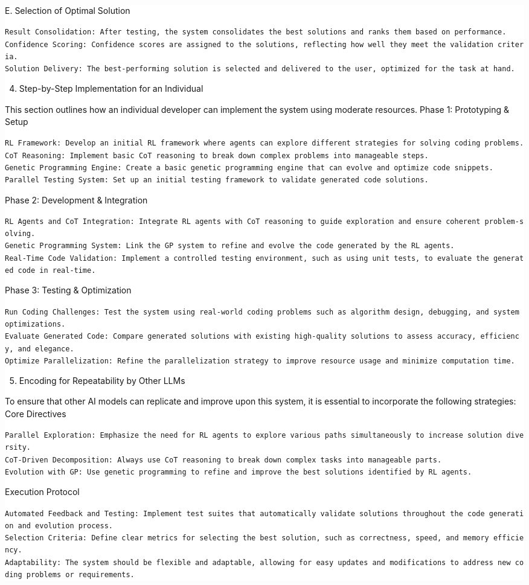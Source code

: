 E. Selection of Optimal Solution

    Result Consolidation: After testing, the system consolidates the best solutions and ranks them based on performance.
    Confidence Scoring: Confidence scores are assigned to the solutions, reflecting how well they meet the validation criteria.
    Solution Delivery: The best-performing solution is selected and delivered to the user, optimized for the task at hand.

4. Step-by-Step Implementation for an Individual

This section outlines how an individual developer can implement the system using moderate resources.
Phase 1: Prototyping & Setup

    RL Framework: Develop an initial RL framework where agents can explore different strategies for solving coding problems.
    CoT Reasoning: Implement basic CoT reasoning to break down complex problems into manageable steps.
    Genetic Programming Engine: Create a basic genetic programming engine that can evolve and optimize code snippets.
    Parallel Testing System: Set up an initial testing framework to validate generated code solutions.

Phase 2: Development & Integration

    RL Agents and CoT Integration: Integrate RL agents with CoT reasoning to guide exploration and ensure coherent problem-solving.
    Genetic Programming System: Link the GP system to refine and evolve the code generated by the RL agents.
    Real-Time Code Validation: Implement a controlled testing environment, such as using unit tests, to evaluate the generated code in real-time.

Phase 3: Testing & Optimization

    Run Coding Challenges: Test the system using real-world coding problems such as algorithm design, debugging, and system optimizations.
    Evaluate Generated Code: Compare generated solutions with existing high-quality solutions to assess accuracy, efficiency, and elegance.
    Optimize Parallelization: Refine the parallelization strategy to improve resource usage and minimize computation time.

5. Encoding for Repeatability by Other LLMs

To ensure that other AI models can replicate and improve upon this system, it is essential to incorporate the following strategies:
Core Directives

    Parallel Exploration: Emphasize the need for RL agents to explore various paths simultaneously to increase solution diversity.
    CoT-Driven Decomposition: Always use CoT reasoning to break down complex tasks into manageable parts.
    Evolution with GP: Use genetic programming to refine and improve the best solutions identified by RL agents.

Execution Protocol

    Automated Feedback and Testing: Implement test suites that automatically validate solutions throughout the code generation and evolution process.
    Selection Criteria: Define clear metrics for selecting the best solution, such as correctness, speed, and memory efficiency.
    Adaptability: The system should be flexible and adaptable, allowing for easy updates and modifications to address new coding problems or requirements.
